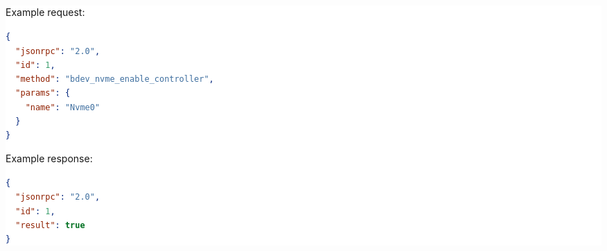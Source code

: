 Example request:

~~~json
{
  "jsonrpc": "2.0",
  "id": 1,
  "method": "bdev_nvme_enable_controller",
  "params": {
    "name": "Nvme0"
  }
}
~~~

Example response:

~~~json
{
  "jsonrpc": "2.0",
  "id": 1,
  "result": true
}
~~~

